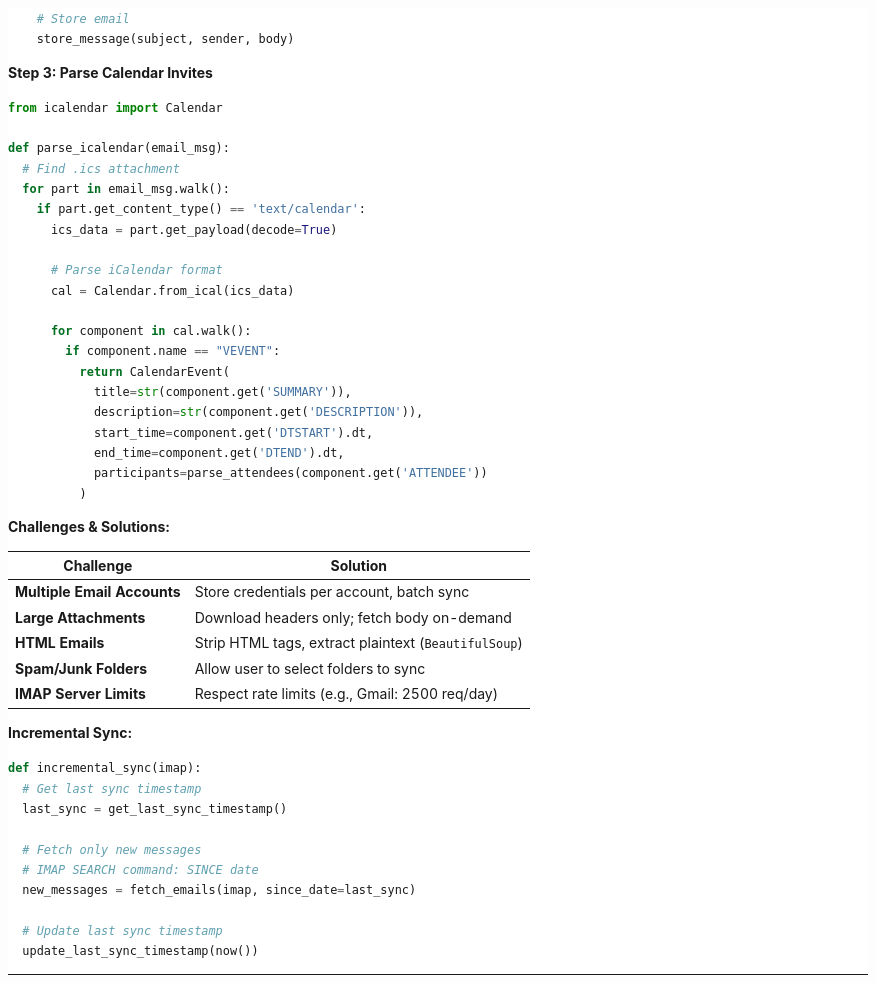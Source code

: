 ```python
    # Store email
    store_message(subject, sender, body)
```

**Step 3: Parse Calendar Invites**

```python
from icalendar import Calendar

def parse_icalendar(email_msg):
  # Find .ics attachment
  for part in email_msg.walk():
    if part.get_content_type() == 'text/calendar':
      ics_data = part.get_payload(decode=True)
      
      # Parse iCalendar format
      cal = Calendar.from_ical(ics_data)
      
      for component in cal.walk():
        if component.name == "VEVENT":
          return CalendarEvent(
            title=str(component.get('SUMMARY')),
            description=str(component.get('DESCRIPTION')),
            start_time=component.get('DTSTART').dt,
            end_time=component.get('DTEND').dt,
            participants=parse_attendees(component.get('ATTENDEE'))
          )
```

**Challenges & Solutions:**

| Challenge | Solution |
|-----------|----------|
| **Multiple Email Accounts** | Store credentials per account, batch sync |
| **Large Attachments** | Download headers only; fetch body on-demand |
| **HTML Emails** | Strip HTML tags, extract plaintext (`BeautifulSoup`) |
| **Spam/Junk Folders** | Allow user to select folders to sync |
| **IMAP Server Limits** | Respect rate limits (e.g., Gmail: 2500 req/day) |

**Incremental Sync:**

```python
def incremental_sync(imap):
  # Get last sync timestamp
  last_sync = get_last_sync_timestamp()
  
  # Fetch only new messages
  # IMAP SEARCH command: SINCE date
  new_messages = fetch_emails(imap, since_date=last_sync)
  
  # Update last sync timestamp
  update_last_sync_timestamp(now())
```

---